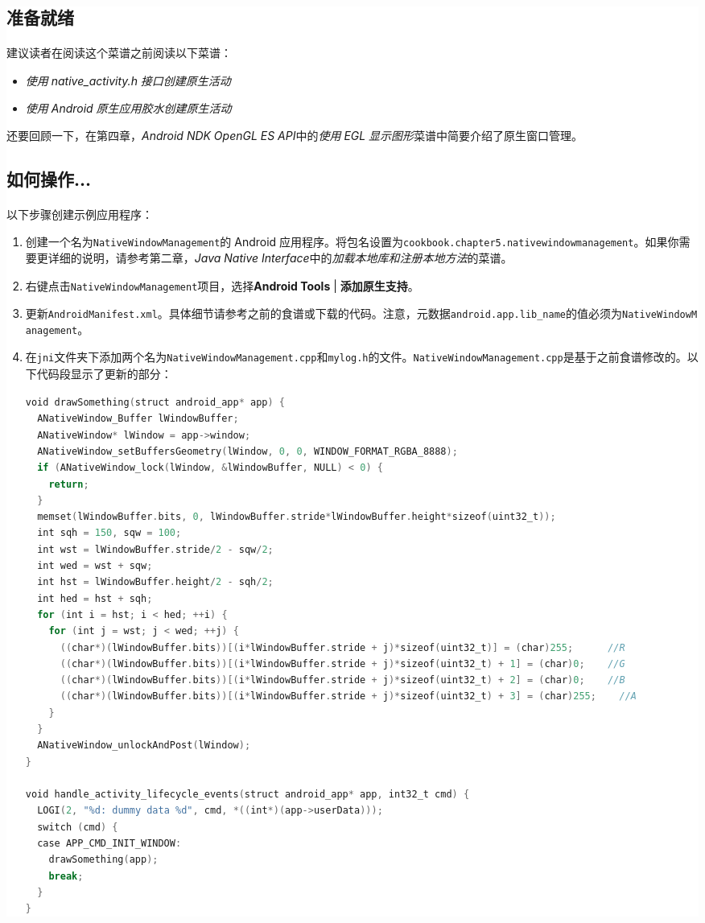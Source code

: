 ## 准备就绪

建议读者在阅读这个菜谱之前阅读以下菜谱：

+   *使用 native_activity.h 接口创建原生活动*

+   *使用 Android 原生应用胶水创建原生活动*

还要回顾一下，在第四章，*Android NDK OpenGL ES API*中的*使用 EGL 显示图形*菜谱中简要介绍了原生窗口管理。

## 如何操作…

以下步骤创建示例应用程序：

1.  创建一个名为`NativeWindowManagement`的 Android 应用程序。将包名设置为`cookbook.chapter5.nativewindowmanagement`。如果你需要更详细的说明，请参考第二章，*Java Native Interface*中的*加载本地库和注册本地方法*的菜谱。

1.  右键点击`NativeWindowManagement`项目，选择**Android Tools** | **添加原生支持**。

1.  更新`AndroidManifest.xml`。具体细节请参考之前的食谱或下载的代码。注意，元数据`android.app.lib_name`的值必须为`NativeWindowManagement`。

1.  在`jni`文件夹下添加两个名为`NativeWindowManagement.cpp`和`mylog.h`的文件。`NativeWindowManagement.cpp`是基于之前食谱修改的。以下代码段显示了更新的部分：

    ```kt
    void drawSomething(struct android_app* app) {
      ANativeWindow_Buffer lWindowBuffer;
      ANativeWindow* lWindow = app->window;
      ANativeWindow_setBuffersGeometry(lWindow, 0, 0, WINDOW_FORMAT_RGBA_8888);
      if (ANativeWindow_lock(lWindow, &lWindowBuffer, NULL) < 0) {
        return;
      }
      memset(lWindowBuffer.bits, 0, lWindowBuffer.stride*lWindowBuffer.height*sizeof(uint32_t));
      int sqh = 150, sqw = 100;
      int wst = lWindowBuffer.stride/2 - sqw/2;
      int wed = wst + sqw;
      int hst = lWindowBuffer.height/2 - sqh/2;
      int hed = hst + sqh;
      for (int i = hst; i < hed; ++i) {
        for (int j = wst; j < wed; ++j) {
          ((char*)(lWindowBuffer.bits))[(i*lWindowBuffer.stride + j)*sizeof(uint32_t)] = (char)255;      //R
          ((char*)(lWindowBuffer.bits))[(i*lWindowBuffer.stride + j)*sizeof(uint32_t) + 1] = (char)0;    //G
          ((char*)(lWindowBuffer.bits))[(i*lWindowBuffer.stride + j)*sizeof(uint32_t) + 2] = (char)0;    //B
          ((char*)(lWindowBuffer.bits))[(i*lWindowBuffer.stride + j)*sizeof(uint32_t) + 3] = (char)255;    //A
        }
      }
      ANativeWindow_unlockAndPost(lWindow);
    }

    void handle_activity_lifecycle_events(struct android_app* app, int32_t cmd) {
      LOGI(2, "%d: dummy data %d", cmd, *((int*)(app->userData)));
      switch (cmd) {
      case APP_CMD_INIT_WINDOW:
        drawSomething(app);
        break;
      }
    }
    ```

